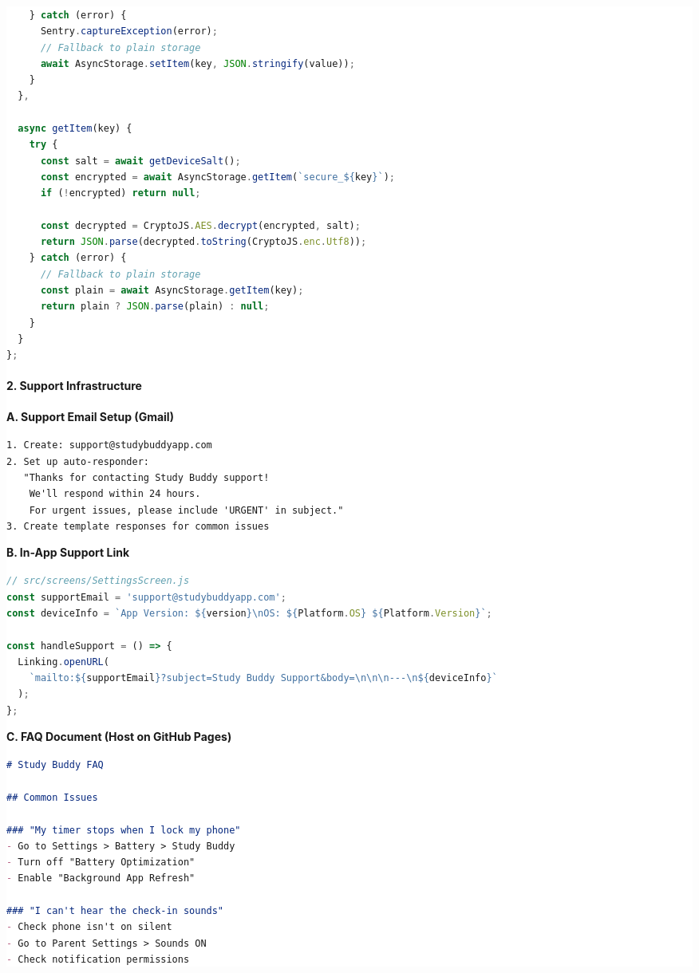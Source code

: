 ```javascript
    } catch (error) {
      Sentry.captureException(error);
      // Fallback to plain storage
      await AsyncStorage.setItem(key, JSON.stringify(value));
    }
  },
  
  async getItem(key) {
    try {
      const salt = await getDeviceSalt();
      const encrypted = await AsyncStorage.getItem(`secure_${key}`);
      if (!encrypted) return null;
      
      const decrypted = CryptoJS.AES.decrypt(encrypted, salt);
      return JSON.parse(decrypted.toString(CryptoJS.enc.Utf8));
    } catch (error) {
      // Fallback to plain storage
      const plain = await AsyncStorage.getItem(key);
      return plain ? JSON.parse(plain) : null;
    }
  }
};
```

#### 2. Support Infrastructure

**A. Support Email Setup (Gmail)**
```
1. Create: support@studybuddyapp.com
2. Set up auto-responder:
   "Thanks for contacting Study Buddy support! 
    We'll respond within 24 hours.
    For urgent issues, please include 'URGENT' in subject."
3. Create template responses for common issues
```

**B. In-App Support Link**
```javascript
// src/screens/SettingsScreen.js
const supportEmail = 'support@studybuddyapp.com';
const deviceInfo = `App Version: ${version}\nOS: ${Platform.OS} ${Platform.Version}`;

const handleSupport = () => {
  Linking.openURL(
    `mailto:${supportEmail}?subject=Study Buddy Support&body=\n\n\n---\n${deviceInfo}`
  );
};
```

**C. FAQ Document (Host on GitHub Pages)**
```markdown
# Study Buddy FAQ

## Common Issues

### "My timer stops when I lock my phone"
- Go to Settings > Battery > Study Buddy
- Turn off "Battery Optimization"
- Enable "Background App Refresh"

### "I can't hear the check-in sounds"
- Check phone isn't on silent
- Go to Parent Settings > Sounds ON
- Check notification permissions

```
